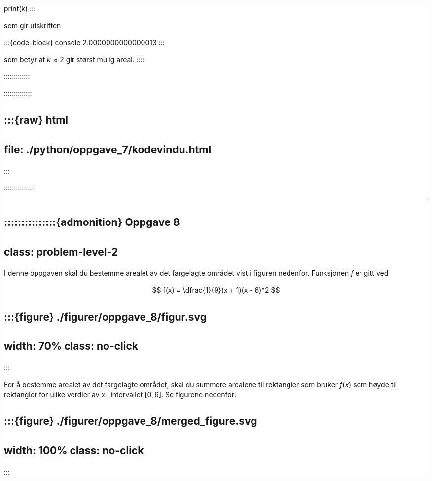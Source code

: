 print(k)
:::

som gir utskriften

:::{code-block} console
2.0000000000000013
:::

som betyr at $k \approx 2$ gir størst mulig areal.
::::

:::::::::::::

::::::::::::::

:::{raw} html
---
file: ./python/oppgave_7/kodevindu.html
---
:::

:::::::::::::::


---


:::::::::::::::{admonition} Oppgave 8
---
class: problem-level-2
---
I denne oppgaven skal du bestemme arealet av det fargelagte området vist i figuren nedenfor. Funksjonen $f$ er gitt ved 

$$
f(x) = \dfrac{1}{9}(x + 1)(x - 6)^2
$$


:::{figure} ./figurer/oppgave_8/figur.svg
---
width: 70%
class: no-click
---
:::

For å bestemme arealet av det fargelagte området, skal du summere arealene til rektangler som bruker $f(x)$ som høyde til rektangler for ulike verdier av $x$ i intervallet $[0, 6]$. Se figurene nedenfor:

:::{figure} ./figurer/oppgave_8/merged_figure.svg
---
width: 100%
class: no-click
---
:::
